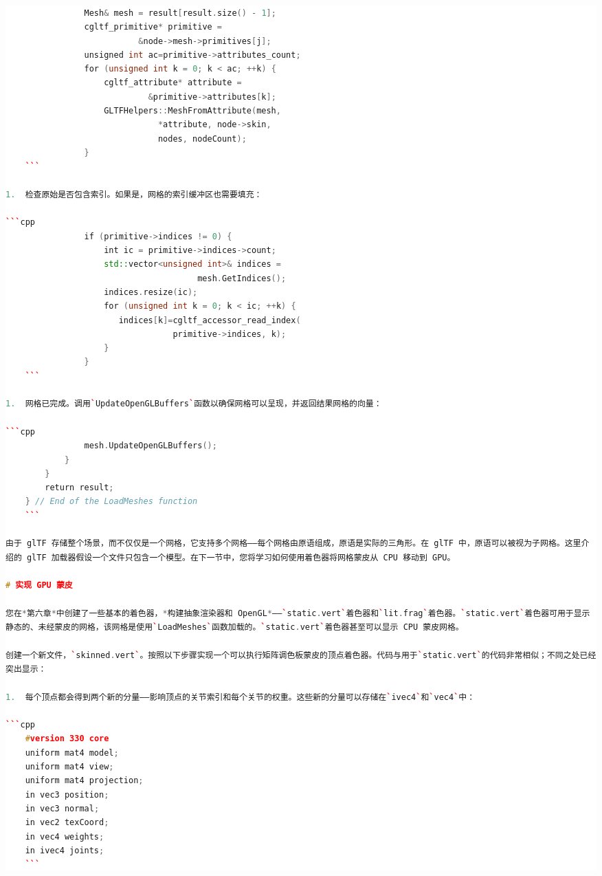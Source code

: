 ```cpp
                Mesh& mesh = result[result.size() - 1];
                cgltf_primitive* primitive = 
                           &node->mesh->primitives[j];
                unsigned int ac=primitive->attributes_count;
                for (unsigned int k = 0; k < ac; ++k) {
                    cgltf_attribute* attribute = 
                             &primitive->attributes[k];
                    GLTFHelpers::MeshFromAttribute(mesh,
                               *attribute, node->skin, 
                               nodes, nodeCount);
                }
    ```

1.  检查原始是否包含索引。如果是，网格的索引缓冲区也需要填充：

```cpp
                if (primitive->indices != 0) {
                    int ic = primitive->indices->count;
                    std::vector<unsigned int>& indices = 
                                       mesh.GetIndices();
                    indices.resize(ic);
                    for (unsigned int k = 0; k < ic; ++k) {
                       indices[k]=cgltf_accessor_read_index(
                                  primitive->indices, k);
                    }
                }
    ```

1.  网格已完成。调用`UpdateOpenGLBuffers`函数以确保网格可以呈现，并返回结果网格的向量：

```cpp
                mesh.UpdateOpenGLBuffers();
            }
        }
        return result;
    } // End of the LoadMeshes function
    ```

由于 glTF 存储整个场景，而不仅仅是一个网格，它支持多个网格——每个网格由原语组成，原语是实际的三角形。在 glTF 中，原语可以被视为子网格。这里介绍的 glTF 加载器假设一个文件只包含一个模型。在下一节中，您将学习如何使用着色器将网格蒙皮从 CPU 移动到 GPU。

# 实现 GPU 蒙皮

您在*第六章*中创建了一些基本的着色器，*构建抽象渲染器和 OpenGL*——`static.vert`着色器和`lit.frag`着色器。`static.vert`着色器可用于显示静态的、未经蒙皮的网格，该网格是使用`LoadMeshes`函数加载的。`static.vert`着色器甚至可以显示 CPU 蒙皮网格。

创建一个新文件，`skinned.vert`。按照以下步骤实现一个可以执行矩阵调色板蒙皮的顶点着色器。代码与用于`static.vert`的代码非常相似；不同之处已经突出显示：

1.  每个顶点都会得到两个新的分量——影响顶点的关节索引和每个关节的权重。这些新的分量可以存储在`ivec4`和`vec4`中：

```cpp
    #version 330 core
    uniform mat4 model;
    uniform mat4 view;
    uniform mat4 projection;
    in vec3 position;
    in vec3 normal;
    in vec2 texCoord;
    in vec4 weights;
    in ivec4 joints;
    ```

```
